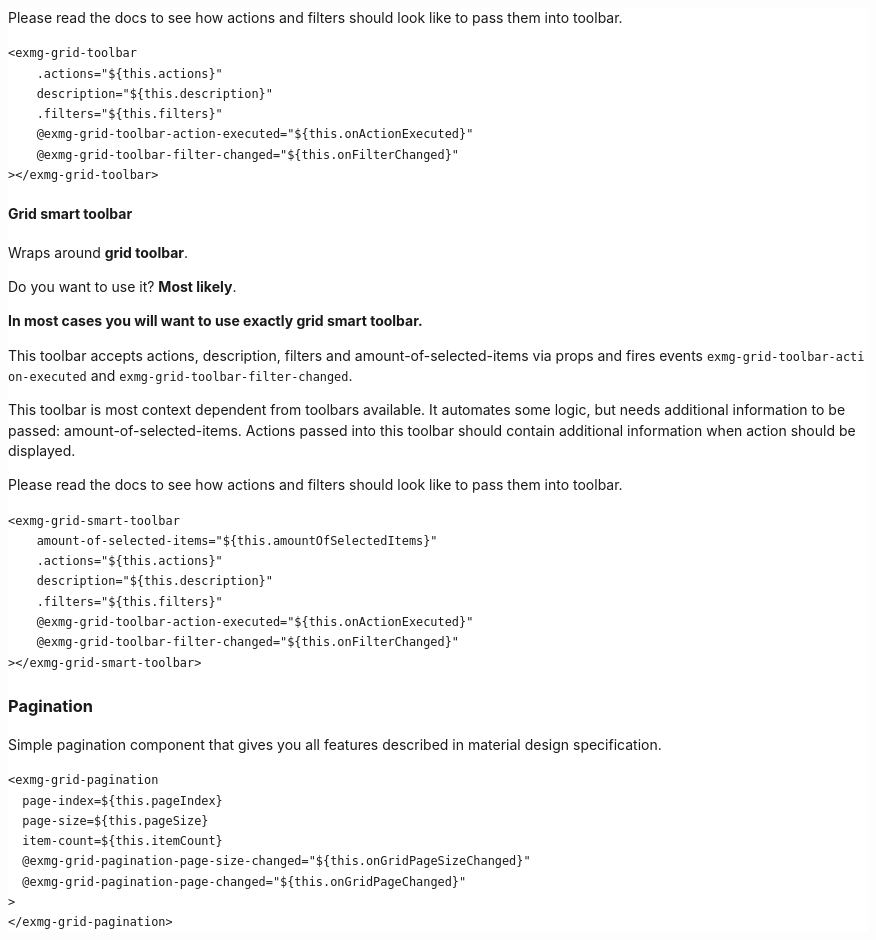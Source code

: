Please read the docs to see how actions and filters should look like to pass them into toolbar.

```
<exmg-grid-toolbar
    .actions="${this.actions}"
    description="${this.description}"
    .filters="${this.filters}"
    @exmg-grid-toolbar-action-executed="${this.onActionExecuted}"
    @exmg-grid-toolbar-filter-changed="${this.onFilterChanged}"
></exmg-grid-toolbar>
```

#### Grid smart toolbar

Wraps around **grid toolbar**.

Do you want to use it? **Most likely**.

**In most cases you will want to use exactly grid smart toolbar.** 

This toolbar accepts actions, description, filters and amount-of-selected-items via props and fires events ```exmg-grid-toolbar-action-executed```
and ```exmg-grid-toolbar-filter-changed```.

This toolbar is most context dependent from toolbars available. It automates some logic, but needs additional
information to be passed: amount-of-selected-items. Actions passed into this toolbar should contain 
additional information when action should be displayed.

Please read the docs to see how actions and filters should look like to pass them into toolbar.

```
<exmg-grid-smart-toolbar
    amount-of-selected-items="${this.amountOfSelectedItems}"
    .actions="${this.actions}"
    description="${this.description}"
    .filters="${this.filters}"
    @exmg-grid-toolbar-action-executed="${this.onActionExecuted}"
    @exmg-grid-toolbar-filter-changed="${this.onFilterChanged}"
></exmg-grid-smart-toolbar>
```

### Pagination

Simple pagination component that gives you all features described in material design specification.

```
<exmg-grid-pagination
  page-index=${this.pageIndex}
  page-size=${this.pageSize}
  item-count=${this.itemCount}
  @exmg-grid-pagination-page-size-changed="${this.onGridPageSizeChanged}"
  @exmg-grid-pagination-page-changed="${this.onGridPageChanged}"
>
</exmg-grid-pagination>
```
 